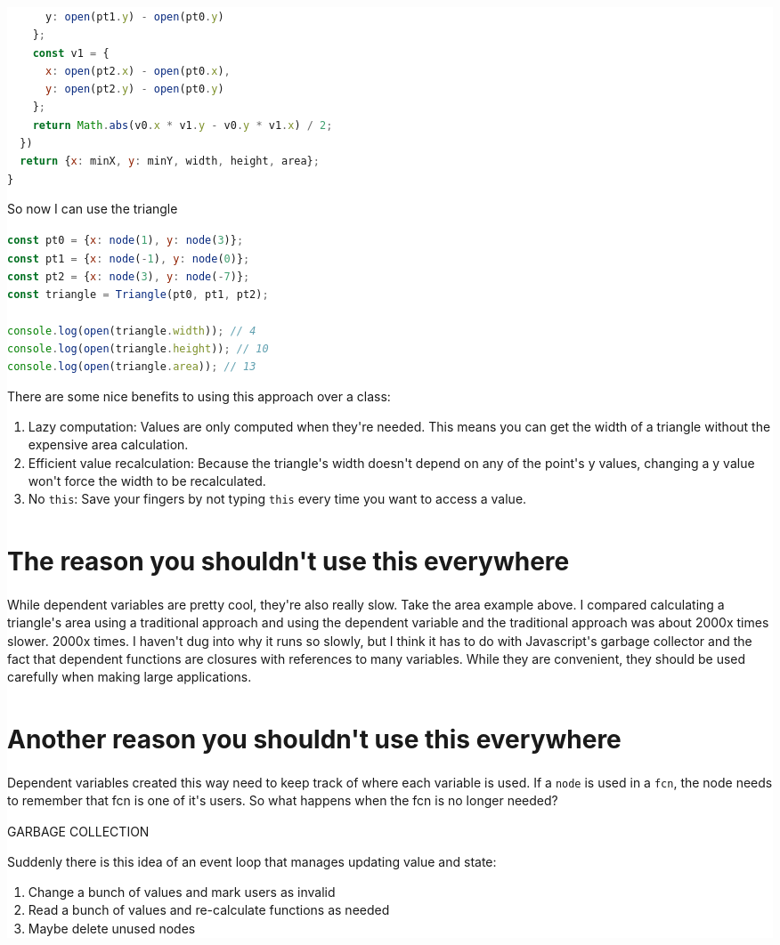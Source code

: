 ```js
      y: open(pt1.y) - open(pt0.y)
    };
    const v1 = {
      x: open(pt2.x) - open(pt0.x),
      y: open(pt2.y) - open(pt0.y)
    };
    return Math.abs(v0.x * v1.y - v0.y * v1.x) / 2;
  })
  return {x: minX, y: minY, width, height, area};
}
```

So now I can use the triangle
```js
const pt0 = {x: node(1), y: node(3)};
const pt1 = {x: node(-1), y: node(0)};
const pt2 = {x: node(3), y: node(-7)};
const triangle = Triangle(pt0, pt1, pt2);

console.log(open(triangle.width)); // 4
console.log(open(triangle.height)); // 10
console.log(open(triangle.area)); // 13
```

There are some nice benefits to using this approach over a class:
1. Lazy computation: Values are only computed when they're needed. This means you can get the width of a triangle without the expensive area calculation.
2. Efficient value recalculation: Because the triangle's width doesn't depend on any of the point's y values, changing a y value won't force the width to be recalculated.
3. No `this`: Save your fingers by not typing `this` every time you want to access a value.

# The reason you shouldn't use this everywhere

While dependent variables are pretty cool, they're also really slow. Take the area example above. I compared calculating a triangle's area using a traditional approach and using the dependent variable and the traditional approach was about 2000x times slower. 2000x times. I haven't dug into why it runs so slowly, but I think it has to do with Javascript's garbage collector and the fact that dependent functions are closures with references to many variables. While they are convenient, they should be used carefully when making large applications.

# Another reason you shouldn't use this everywhere

Dependent variables created this way need to keep track of where each variable is used. If a `node` is used in a `fcn`, the node needs to remember that fcn is one of it's users. So what happens when the fcn is no longer needed?

GARBAGE COLLECTION

Suddenly there is this idea of an event loop that manages updating value and state:
1. Change a bunch of values and mark users as invalid
2. Read a bunch of values and re-calculate functions as needed
3. Maybe delete unused nodes

